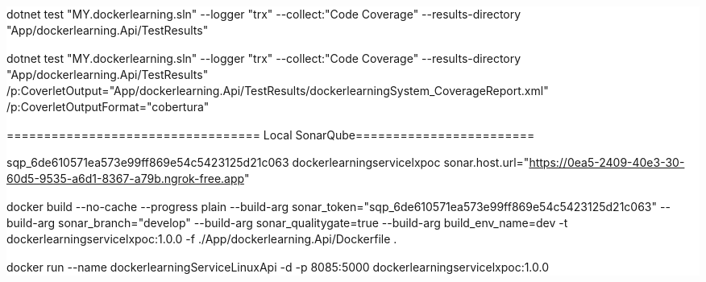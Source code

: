dotnet test "MY.dockerlearning.sln" --logger "trx" --collect:"Code Coverage" --results-directory "App/dockerlearning.Api/TestResults"

dotnet test "MY.dockerlearning.sln" --logger "trx" --collect:"Code Coverage" --results-directory "App/dockerlearning.Api/TestResults" /p:CoverletOutput="App/dockerlearning.Api/TestResults/dockerlearningSystem_CoverageReport.xml" /p:CoverletOutputFormat="cobertura"


================================== Local SonarQube========================

sqp_6de610571ea573e99ff869e54c5423125d21c063
dockerlearningservicelxpoc
sonar.host.url="https://0ea5-2409-40e3-30-60d5-9535-a6d1-8367-a79b.ngrok-free.app"

docker build --no-cache --progress plain --build-arg sonar_token="sqp_6de610571ea573e99ff869e54c5423125d21c063" --build-arg sonar_branch="develop" --build-arg sonar_qualitygate=true --build-arg build_env_name=dev -t dockerlearningservicelxpoc:1.0.0 -f ./App/dockerlearning.Api/Dockerfile .


docker run --name dockerlearningServiceLinuxApi -d -p 8085:5000 dockerlearningservicelxpoc:1.0.0









